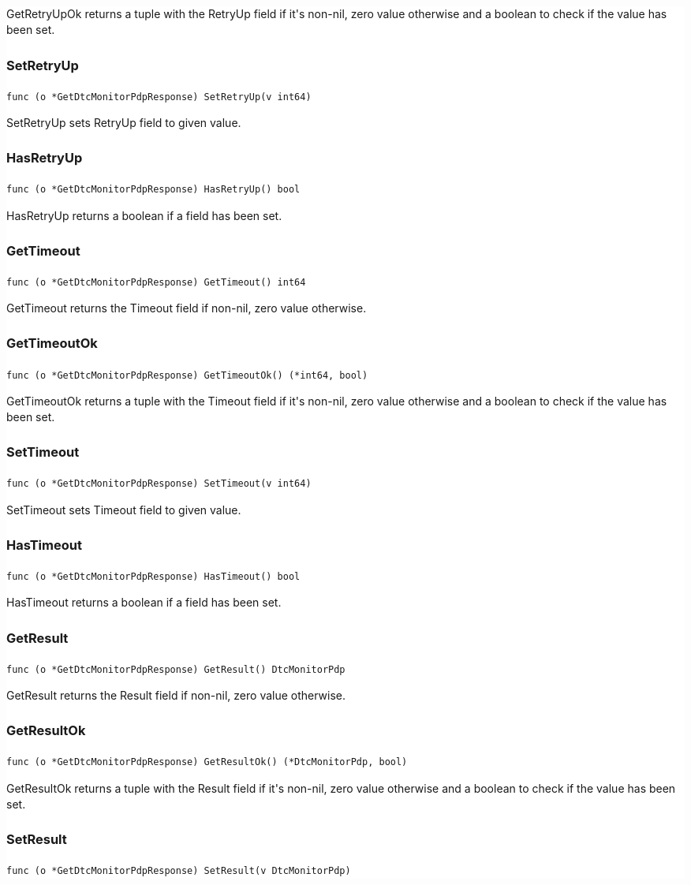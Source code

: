GetRetryUpOk returns a tuple with the RetryUp field if it's non-nil, zero value otherwise
and a boolean to check if the value has been set.

### SetRetryUp

`func (o *GetDtcMonitorPdpResponse) SetRetryUp(v int64)`

SetRetryUp sets RetryUp field to given value.

### HasRetryUp

`func (o *GetDtcMonitorPdpResponse) HasRetryUp() bool`

HasRetryUp returns a boolean if a field has been set.

### GetTimeout

`func (o *GetDtcMonitorPdpResponse) GetTimeout() int64`

GetTimeout returns the Timeout field if non-nil, zero value otherwise.

### GetTimeoutOk

`func (o *GetDtcMonitorPdpResponse) GetTimeoutOk() (*int64, bool)`

GetTimeoutOk returns a tuple with the Timeout field if it's non-nil, zero value otherwise
and a boolean to check if the value has been set.

### SetTimeout

`func (o *GetDtcMonitorPdpResponse) SetTimeout(v int64)`

SetTimeout sets Timeout field to given value.

### HasTimeout

`func (o *GetDtcMonitorPdpResponse) HasTimeout() bool`

HasTimeout returns a boolean if a field has been set.

### GetResult

`func (o *GetDtcMonitorPdpResponse) GetResult() DtcMonitorPdp`

GetResult returns the Result field if non-nil, zero value otherwise.

### GetResultOk

`func (o *GetDtcMonitorPdpResponse) GetResultOk() (*DtcMonitorPdp, bool)`

GetResultOk returns a tuple with the Result field if it's non-nil, zero value otherwise
and a boolean to check if the value has been set.

### SetResult

`func (o *GetDtcMonitorPdpResponse) SetResult(v DtcMonitorPdp)`
